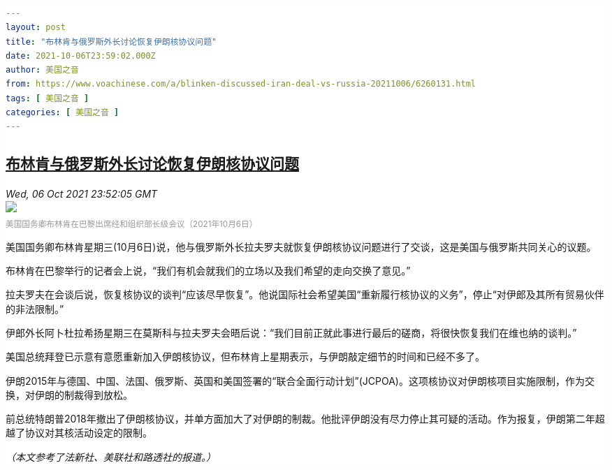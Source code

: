 ```yaml
---
layout: post
title: "布林肯与俄罗斯外长讨论恢复伊朗核协议问题"
date: 2021-10-06T23:59:02.000Z
author: 美国之音
from: https://www.voachinese.com/a/blinken-discussed-iran-deal-vs-russia-20211006/6260131.html
tags: [ 美国之音 ]
categories: [ 美国之音 ]
---
```


[布林肯与俄罗斯外长讨论恢复伊朗核协议问题](https://www.voachinese.com/a/blinken-discussed-iran-deal-vs-russia-20211006/6260131.html)
------

<div>
<div><i>Wed, 06 Oct 2021 23:52:05 GMT</i></div><img src="https://images.weserv.nl?url=gdb.voanews.com/C8E8F36A-BDB7-487A-B34F-1483EB4EFCD7_r1_s_w900.jpg" width="100%"><div><small style="color: #999;">美国国务卿布林肯在巴黎出席经和组织部长级会议（2021年10月6日）</small></div><p>美国国务卿布林肯星期三(10月6日)说，他与俄罗斯外长拉夫罗夫就恢复伊朗核协议问题进行了交谈，这是美国与俄罗斯共同关心的议题。</p><p>布林肯在巴黎举行的记者会上说，“我们有机会就我们的立场以及我们希望的走向交换了意见。”</p><p>拉夫罗夫在会谈后说，恢复核协议的谈判“应该尽早恢复”。他说国际社会希望美国“重新履行核协议的义务”，停止“对伊郎及其所有贸易伙伴的非法限制。”</p><p>伊郎外长阿卜杜拉希扬星期三在莫斯科与拉夫罗夫会晤后说：“我们目前正就此事进行最后的磋商，将很快恢复我们在维也纳的谈判。”</p><p>美国总统拜登已示意有意愿重新加入伊朗核协议，但布林肯上星期表示，与伊朗敲定细节的时间和已经不多了。</p><p>伊朗2015年与德国、中国、法国、俄罗斯、英国和美国签署的“联合全面行动计划”(JCPOA)。这项核协议对伊朗核项目实施限制，作为交换，对伊朗的制裁得到放松。</p><p>前总统特朗普2018年撤出了伊朗核协议，并单方面加大了对伊朗的制裁。他批评伊朗没有尽力停止其可疑的活动。作为报复，伊朗第二年超越了协议对其核活动设定的限制。</p><p><em>（本文参考了法新社、美联社和路透社的报道。）</em></p>
</div>
